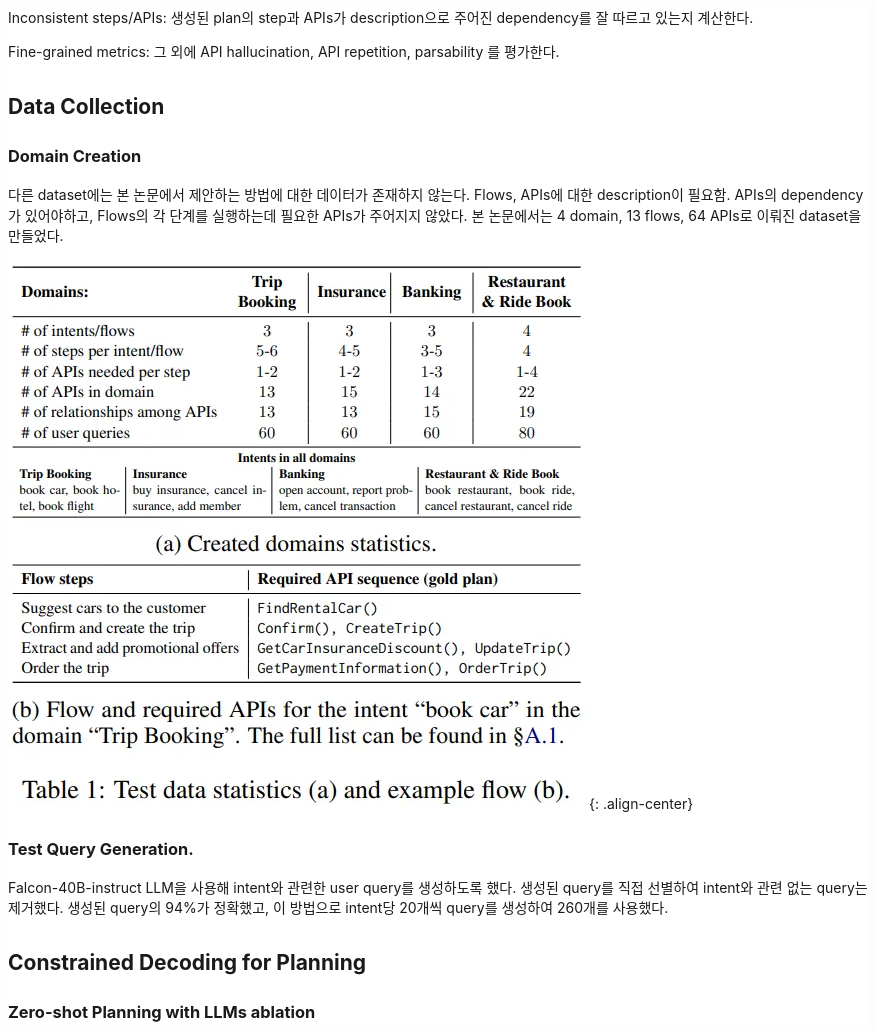Inconsistent steps/APIs:
생성된 plan의 step과 APIs가 description으로 주어진 dependency를 잘 따르고 있는지 계산한다.

Fine-grained metrics:
그 외에 API hallucination, API repetition, parsability 를 평가한다.

## Data Collection

### Domain Creation

다른 dataset에는 본 논문에서 제안하는 방법에 대한 데이터가 존재하지 않는다. Flows, APIs에 대한 description이 필요함. APIs의 dependency가 있어야하고, Flows의 각 단계를 실행하는데 필요한 APIs가 주어지지 않았다. 
본 논문에서는 4 domain, 13 flows, 64 APIs로 이뤄진 dataset을 만들었다. 

![그림2](/assets/images/FLAP/2.png "그림2"){: .align-center}  

### Test Query Generation.

Falcon-40B-instruct LLM을 사용해 intent와 관련한 user query를 생성하도록 했다. 생성된 query를 직접 선별하여 intent와 관련 없는 query는 제거했다. 생성된 query의 94%가 정확했고, 이 방법으로 intent당 20개씩 query를 생성하여 260개를 사용했다.

## Constrained Decoding for Planning

### Zero-shot Planning with LLMs ablation
